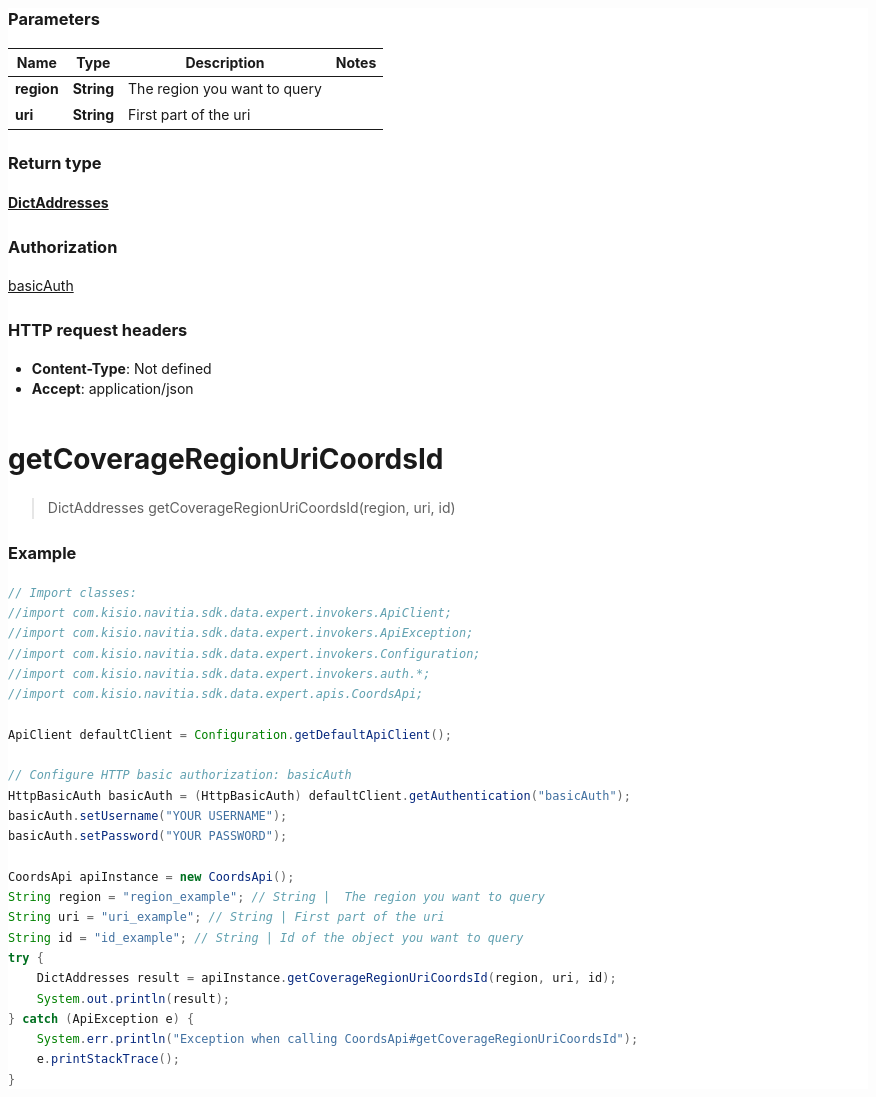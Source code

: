 ### Parameters

Name | Type | Description  | Notes
------------- | ------------- | ------------- | -------------
 **region** | **String**|  The region you want to query |
 **uri** | **String**| First part of the uri |

### Return type

[**DictAddresses**](DictAddresses.md)

### Authorization

[basicAuth](../README.md#basicAuth)

### HTTP request headers

 - **Content-Type**: Not defined
 - **Accept**: application/json

<a name="getCoverageRegionUriCoordsId"></a>
# **getCoverageRegionUriCoordsId**
> DictAddresses getCoverageRegionUriCoordsId(region, uri, id)



### Example
```java
// Import classes:
//import com.kisio.navitia.sdk.data.expert.invokers.ApiClient;
//import com.kisio.navitia.sdk.data.expert.invokers.ApiException;
//import com.kisio.navitia.sdk.data.expert.invokers.Configuration;
//import com.kisio.navitia.sdk.data.expert.invokers.auth.*;
//import com.kisio.navitia.sdk.data.expert.apis.CoordsApi;

ApiClient defaultClient = Configuration.getDefaultApiClient();

// Configure HTTP basic authorization: basicAuth
HttpBasicAuth basicAuth = (HttpBasicAuth) defaultClient.getAuthentication("basicAuth");
basicAuth.setUsername("YOUR USERNAME");
basicAuth.setPassword("YOUR PASSWORD");

CoordsApi apiInstance = new CoordsApi();
String region = "region_example"; // String |  The region you want to query
String uri = "uri_example"; // String | First part of the uri
String id = "id_example"; // String | Id of the object you want to query
try {
    DictAddresses result = apiInstance.getCoverageRegionUriCoordsId(region, uri, id);
    System.out.println(result);
} catch (ApiException e) {
    System.err.println("Exception when calling CoordsApi#getCoverageRegionUriCoordsId");
    e.printStackTrace();
}
```
